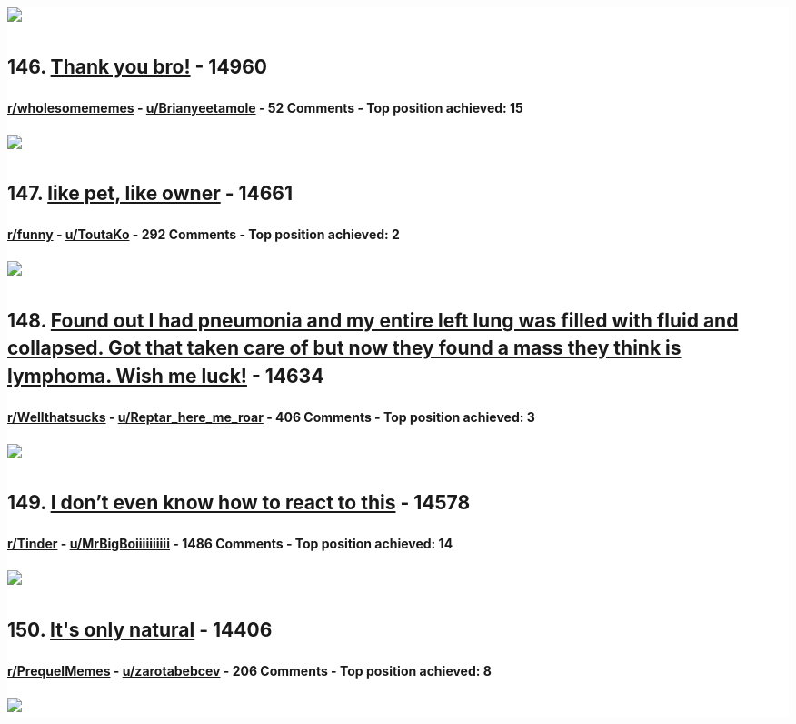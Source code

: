 <a href="https://i.redd.it/2ehtbp4qpzd81.jpg"><img src="https://b.thumbs.redditmedia.com/e86vTBHipi6THVPhG2DunRsISHrMK1AtkN1I6rvZHZk.jpg"></img></a>

## 146. [Thank you bro!](http://reddit.com/r/wholesomememes/comments/sczbib/thank_you_bro/) - 14960
#### [r/wholesomememes](http://reddit.com/r/wholesomememes) - [u/Brianyeetamole](http://reddit.com/u/Brianyeetamole) - 52 Comments - Top position achieved: 15

<a href="https://i.redd.it/f44gew837zd81.png"><img src="https://b.thumbs.redditmedia.com/ty5OBoZqHf1ZyF6FylQzZkkSEcnQEQnW5PuHJ_pw4xI.jpg"></img></a>

## 147. [like pet, like owner](http://reddit.com/r/funny/comments/sdng8b/like_pet_like_owner/) - 14661
#### [r/funny](http://reddit.com/r/funny) - [u/ToutaKo](http://reddit.com/u/ToutaKo) - 292 Comments - Top position achieved: 2

<a href="https://v.redd.it/3y5lbj9565e81"><img src="https://b.thumbs.redditmedia.com/wg8h1d3ZOGaONeAz_XT56pDSeqEBvN3vuT7KCPxgZvk.jpg"></img></a>

## 148. [Found out I had pneumonia and my entire left lung was filled with fluid and collapsed. Got that taken care of but now they found a mass they think is lymphoma. Wish me luck!](http://reddit.com/r/Wellthatsucks/comments/sdmcog/found_out_i_had_pneumonia_and_my_entire_left_lung/) - 14634
#### [r/Wellthatsucks](http://reddit.com/r/Wellthatsucks) - [u/Reptar_here_me_roar](http://reddit.com/u/Reptar_here_me_roar) - 406 Comments - Top position achieved: 3

<a href="https://i.redd.it/2rrur9qvw4e81.jpg"><img src="https://b.thumbs.redditmedia.com/2jGTB-KtFoyxjE63mheSghzDPeFJx8HpJE9U9s2RaJI.jpg"></img></a>

## 149. [I don’t even know how to react to this](http://reddit.com/r/Tinder/comments/sd89ai/i_dont_even_know_how_to_react_to_this/) - 14578
#### [r/Tinder](http://reddit.com/r/Tinder) - [u/MrBigBoiiiiiiiiii](http://reddit.com/u/MrBigBoiiiiiiiiii) - 1486 Comments - Top position achieved: 14

<a href="https://www.reddit.com/gallery/sd89ai"><img src="https://b.thumbs.redditmedia.com/ZSirEFbj3bVSKp-q6DEesa1mtORm6vksX27iJeNyYOY.jpg"></img></a>

## 150. [It's only natural](http://reddit.com/r/PrequelMemes/comments/sd1n7m/its_only_natural/) - 14406
#### [r/PrequelMemes](http://reddit.com/r/PrequelMemes) - [u/zarotabebcev](http://reddit.com/u/zarotabebcev) - 206 Comments - Top position achieved: 8

<a href="https://i.redd.it/z8mio2ptyzd81.png"><img src="https://b.thumbs.redditmedia.com/8nBtXzUc3fd72fWIaFhnSE--no_RtPHNJVVWyzDmPrc.jpg"></img></a>
